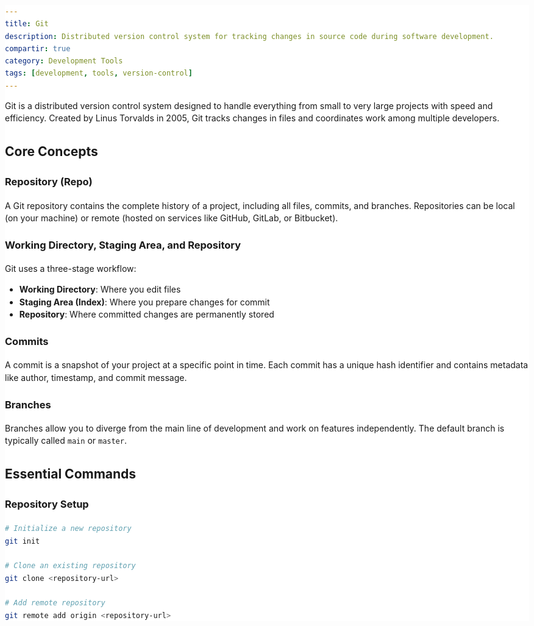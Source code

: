 ```yaml
---
title: Git
description: Distributed version control system for tracking changes in source code during software development.
compartir: true
category: Development Tools
tags: [development, tools, version-control]
---
```


Git is a distributed version control system designed to handle everything from small to very large projects with speed and efficiency. Created by Linus Torvalds in 2005, Git tracks changes in files and coordinates work among multiple developers.

## Core Concepts

### Repository (Repo)

A Git repository contains the complete history of a project, including all files, commits, and branches. Repositories can be local (on your machine) or remote (hosted on services like GitHub, GitLab, or Bitbucket).

### Working Directory, Staging Area, and Repository

Git uses a three-stage workflow:
- **Working Directory**: Where you edit files
- **Staging Area (Index)**: Where you prepare changes for commit
- **Repository**: Where committed changes are permanently stored

### Commits

A commit is a snapshot of your project at a specific point in time. Each commit has a unique hash identifier and contains metadata like author, timestamp, and commit message.

### Branches

Branches allow you to diverge from the main line of development and work on features independently. The default branch is typically called `main` or `master`.

## Essential Commands

### Repository Setup

```bash
# Initialize a new repository
git init

# Clone an existing repository
git clone <repository-url>

# Add remote repository
git remote add origin <repository-url>
```
